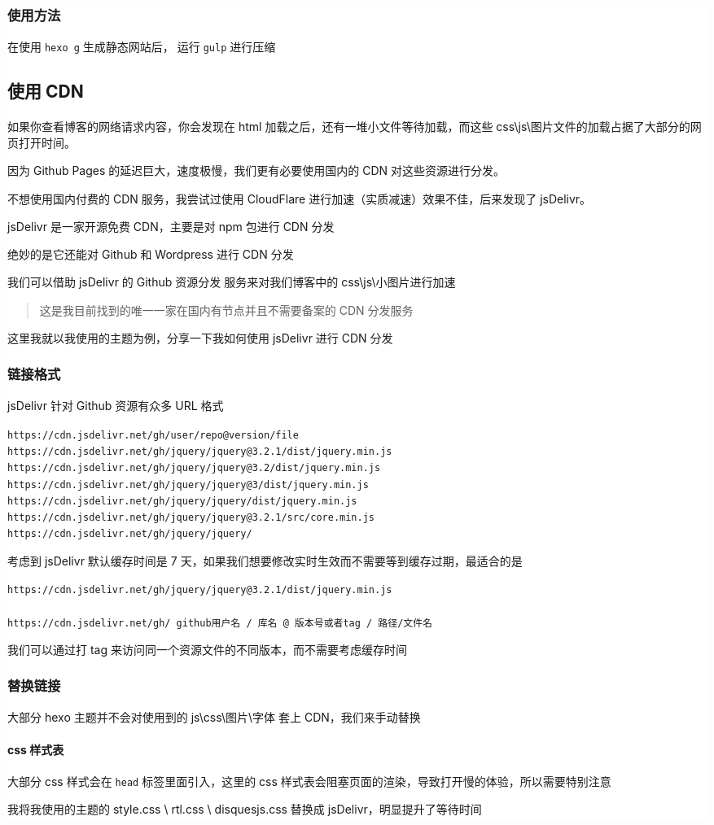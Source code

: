 ### 使用方法

在使用 `hexo g` 生成静态网站后， 运行 `gulp` 进行压缩

## 使用 CDN

如果你查看博客的网络请求内容，你会发现在 html 加载之后，还有一堆小文件等待加载，而这些 css\js\图片文件的加载占据了大部分的网页打开时间。

因为 Github Pages 的延迟巨大，速度极慢，我们更有必要使用国内的 CDN 对这些资源进行分发。

不想使用国内付费的 CDN 服务，我尝试过使用 CloudFlare 进行加速（实质减速）效果不佳，后来发现了 jsDelivr。

jsDelivr 是一家开源免费 CDN，主要是对 npm 包进行 CDN 分发

绝妙的是它还能对 Github 和 Wordpress 进行 CDN 分发

我们可以借助 jsDelivr 的 Github 资源分发 服务来对我们博客中的 css\js\小图片进行加速

> 这是我目前找到的唯一一家在国内有节点并且不需要备案的 CDN 分发服务

这里我就以我使用的主题为例，分享一下我如何使用 jsDelivr 进行 CDN 分发

### 链接格式

jsDelivr 针对 Github 资源有众多 URL 格式

```url
https://cdn.jsdelivr.net/gh/user/repo@version/file
https://cdn.jsdelivr.net/gh/jquery/jquery@3.2.1/dist/jquery.min.js
https://cdn.jsdelivr.net/gh/jquery/jquery@3.2/dist/jquery.min.js
https://cdn.jsdelivr.net/gh/jquery/jquery@3/dist/jquery.min.js
https://cdn.jsdelivr.net/gh/jquery/jquery/dist/jquery.min.js
https://cdn.jsdelivr.net/gh/jquery/jquery@3.2.1/src/core.min.js
https://cdn.jsdelivr.net/gh/jquery/jquery/
```

考虑到 jsDelivr 默认缓存时间是 7 天，如果我们想要修改实时生效而不需要等到缓存过期，最适合的是

```url
https://cdn.jsdelivr.net/gh/jquery/jquery@3.2.1/dist/jquery.min.js

https://cdn.jsdelivr.net/gh/ github用户名 / 库名 @ 版本号或者tag / 路径/文件名
```

我们可以通过打 tag 来访问同一个资源文件的不同版本，而不需要考虑缓存时间

### 替换链接

大部分 hexo 主题并不会对使用到的 js\css\图片\字体 套上 CDN，我们来手动替换

#### css 样式表

大部分 css 样式会在 `head` 标签里面引入，这里的 css 样式表会阻塞页面的渲染，导致打开慢的体验，所以需要特别注意

我将我使用的主题的 style.css \ rtl.css \ disquesjs.css 替换成 jsDelivr，明显提升了等待时间
